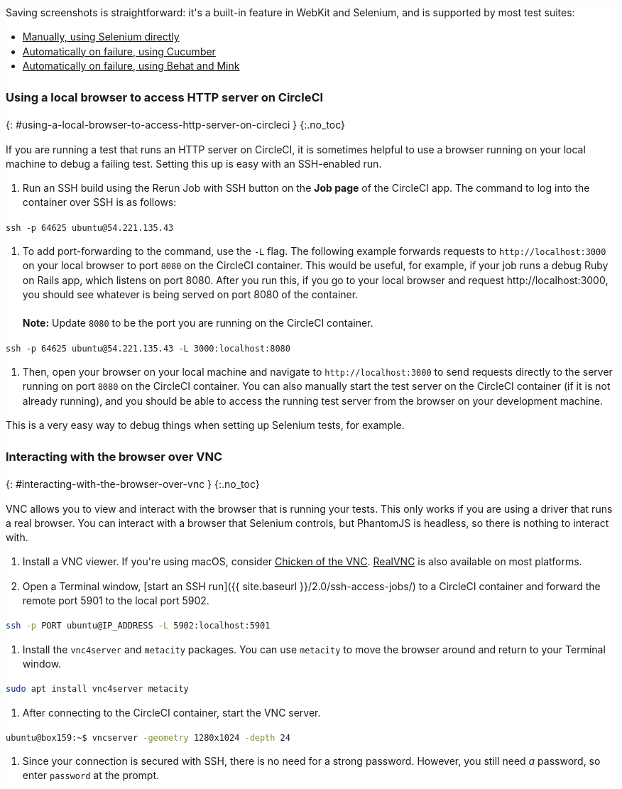 Saving screenshots is straightforward: it's a built-in feature in WebKit and Selenium, and is supported by most test suites:

*   [Manually, using Selenium directly](http://docs.seleniumhq.org/docs/04_webdriver_advanced.jsp#remotewebdriver)
*   [Automatically on failure, using Cucumber](https://github.com/mattheworiordan/capybara-screenshot)
*   [Automatically on failure, using Behat and Mink](https://gist.github.com/michalochman/3175175)

### Using a local browser to access HTTP server on CircleCI
{: #using-a-local-browser-to-access-http-server-on-circleci }
{:.no_toc}

If you are running a test that runs an HTTP server on CircleCI, it is sometimes helpful to use a browser running on your local machine to debug a failing test. Setting this up is easy with an SSH-enabled run.

1. Run an SSH build using the Rerun Job with SSH button on the **Job page** of the CircleCI app. The command to log into the container over SSH is as follows:
```
ssh -p 64625 ubuntu@54.221.135.43
```

1. To add port-forwarding to the command, use the `-L` flag. The following example forwards requests to `http://localhost:3000` on your local browser to port `8080` on the CircleCI container. This would be useful, for example, if your job runs a debug Ruby on Rails app, which listens on port 8080. After you run this, if you go to your local browser and request http://localhost:3000, you should see whatever is being served on port 8080 of the container. <br><br> **Note:** Update `8080` to be the port you are running on the CircleCI container.
```
ssh -p 64625 ubuntu@54.221.135.43 -L 3000:localhost:8080
```

1. Then, open your browser on your local machine and navigate to `http://localhost:3000` to send requests directly to the server running on port `8080` on the CircleCI container. You can also manually start the test server on the CircleCI container (if it is not already running), and you should be able to access the running test server from the browser on your development machine.

This is a very easy way to debug things when setting up Selenium tests, for example.

### Interacting with the browser over VNC
{: #interacting-with-the-browser-over-vnc }
{:.no_toc}

VNC allows you to view and interact with the browser that is running your tests. This only works if you are using a driver that runs a real browser. You can interact with a browser that Selenium controls, but PhantomJS is headless, so there is nothing to interact with.

1. Install a VNC viewer. If you're using macOS, consider [Chicken of the VNC](http://sourceforge.net/projects/chicken/). [RealVNC](http://www.realvnc.com/download/viewer/) is also available on most platforms.

1. Open a Terminal window, [start an SSH run]({{ site.baseurl }}/2.0/ssh-access-jobs/) to a CircleCI container and forward the remote port 5901 to the local port 5902.
```bash
ssh -p PORT ubuntu@IP_ADDRESS -L 5902:localhost:5901
```
1. Install the `vnc4server` and `metacity` packages. You can use `metacity` to move the browser around and return to your Terminal window.
```bash
sudo apt install vnc4server metacity
```
1. After connecting to the CircleCI container, start the VNC server.
```bash
ubuntu@box159:~$ vncserver -geometry 1280x1024 -depth 24
```
1. Since your connection is secured with SSH, there is no need for a strong password. However, you still need _a_ password, so enter `password` at the prompt.
